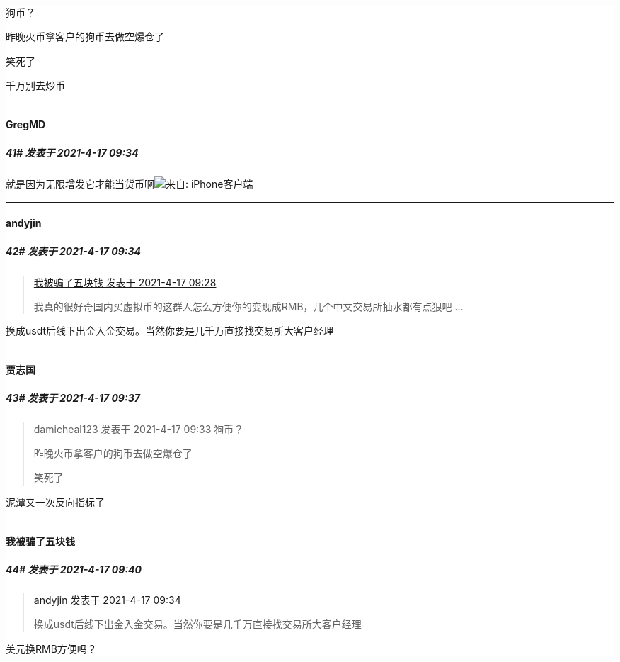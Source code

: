 
狗币？

昨晚火币拿客户的狗币去做空爆仓了   

笑死了  

千万别去炒币  


*****

####  GregMD  
##### 41#       发表于 2021-4-17 09:34


就是因为无限增发它才能当货币啊<img src="https://static.saraba1st.com/image/smiley/face2017/047.png" referrerpolicy="no-referrer">来自: iPhone客户端


*****

####  andyjin  
##### 42#       发表于 2021-4-17 09:34


<blockquote><a href="httphttps://bbs.saraba1st.com/2b/forum.php?mod=redirect&amp;goto=findpost&amp;pid=50964508&amp;ptid=1999431" target="_blank">我被骗了五块钱 发表于 2021-4-17 09:28</a>

我真的很好奇国内买虚拟币的这群人怎么方便你的变现成RMB，几个中文交易所抽水都有点狠吧 ...</blockquote>
换成usdt后线下出金入金交易。当然你要是几千万直接找交易所大客户经理


*****

####  贾志国  
##### 43#       发表于 2021-4-17 09:37


<blockquote>damicheal123 发表于 2021-4-17 09:33
狗币？

昨晚火币拿客户的狗币去做空爆仓了   

笑死了  
</blockquote>
泥潭又一次反向指标了


*****

####  我被骗了五块钱  
##### 44#       发表于 2021-4-17 09:40


<blockquote><a href="httphttps://bbs.saraba1st.com/2b/forum.php?mod=redirect&amp;goto=findpost&amp;pid=50964539&amp;ptid=1999431" target="_blank">andyjin 发表于 2021-4-17 09:34</a>

换成usdt后线下出金入金交易。当然你要是几千万直接找交易所大客户经理</blockquote>
美元换RMB方便吗？
